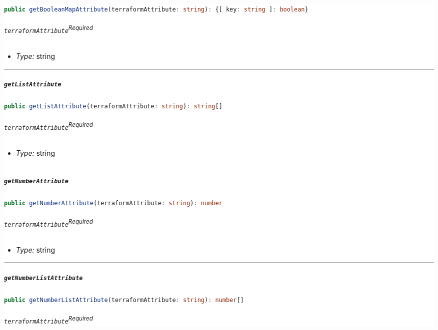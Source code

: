 ```typescript
public getBooleanMapAttribute(terraformAttribute: string): {[ key: string ]: boolean}
```

###### `terraformAttribute`<sup>Required</sup> <a name="terraformAttribute" id="@cdktf/provider-azurerm.functionAppHybridConnection.FunctionAppHybridConnection.getBooleanMapAttribute.parameter.terraformAttribute"></a>

- *Type:* string

---

##### `getListAttribute` <a name="getListAttribute" id="@cdktf/provider-azurerm.functionAppHybridConnection.FunctionAppHybridConnection.getListAttribute"></a>

```typescript
public getListAttribute(terraformAttribute: string): string[]
```

###### `terraformAttribute`<sup>Required</sup> <a name="terraformAttribute" id="@cdktf/provider-azurerm.functionAppHybridConnection.FunctionAppHybridConnection.getListAttribute.parameter.terraformAttribute"></a>

- *Type:* string

---

##### `getNumberAttribute` <a name="getNumberAttribute" id="@cdktf/provider-azurerm.functionAppHybridConnection.FunctionAppHybridConnection.getNumberAttribute"></a>

```typescript
public getNumberAttribute(terraformAttribute: string): number
```

###### `terraformAttribute`<sup>Required</sup> <a name="terraformAttribute" id="@cdktf/provider-azurerm.functionAppHybridConnection.FunctionAppHybridConnection.getNumberAttribute.parameter.terraformAttribute"></a>

- *Type:* string

---

##### `getNumberListAttribute` <a name="getNumberListAttribute" id="@cdktf/provider-azurerm.functionAppHybridConnection.FunctionAppHybridConnection.getNumberListAttribute"></a>

```typescript
public getNumberListAttribute(terraformAttribute: string): number[]
```

###### `terraformAttribute`<sup>Required</sup> <a name="terraformAttribute" id="@cdktf/provider-azurerm.functionAppHybridConnection.FunctionAppHybridConnection.getNumberListAttribute.parameter.terraformAttribute"></a>

